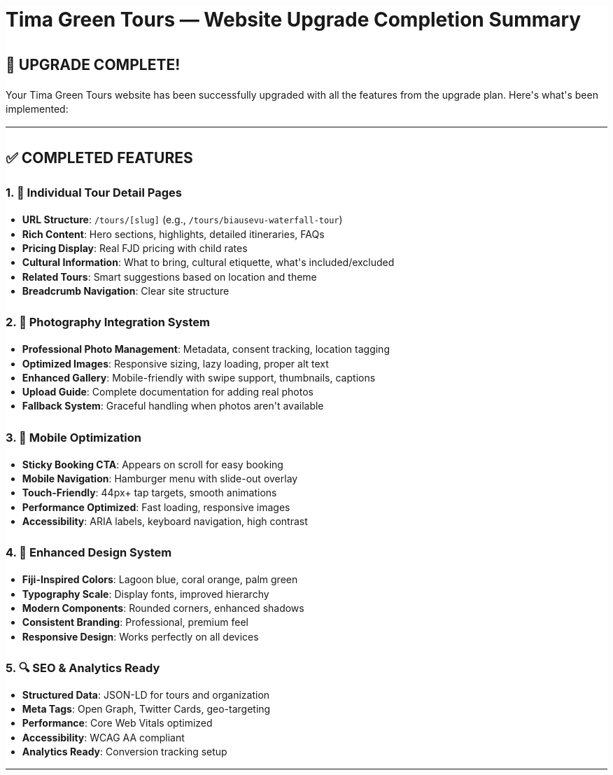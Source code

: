 # Tima Green Tours — Website Upgrade Completion Summary

## 🎉 **UPGRADE COMPLETE!**

Your Tima Green Tours website has been successfully upgraded with all the features from the upgrade plan. Here's what's been implemented:

---

## ✅ **COMPLETED FEATURES**

### **1. 📄 Individual Tour Detail Pages**
- **URL Structure**: `/tours/[slug]` (e.g., `/tours/biausevu-waterfall-tour`)
- **Rich Content**: Hero sections, highlights, detailed itineraries, FAQs
- **Pricing Display**: Real FJD pricing with child rates
- **Cultural Information**: What to bring, cultural etiquette, what's included/excluded
- **Related Tours**: Smart suggestions based on location and theme
- **Breadcrumb Navigation**: Clear site structure

### **2. 📸 Photography Integration System**
- **Professional Photo Management**: Metadata, consent tracking, location tagging
- **Optimized Images**: Responsive sizing, lazy loading, proper alt text
- **Enhanced Gallery**: Mobile-friendly with swipe support, thumbnails, captions
- **Upload Guide**: Complete documentation for adding real photos
- **Fallback System**: Graceful handling when photos aren't available

### **3. 📱 Mobile Optimization**
- **Sticky Booking CTA**: Appears on scroll for easy booking
- **Mobile Navigation**: Hamburger menu with slide-out overlay
- **Touch-Friendly**: 44px+ tap targets, smooth animations
- **Performance Optimized**: Fast loading, responsive images
- **Accessibility**: ARIA labels, keyboard navigation, high contrast

### **4. 🎨 Enhanced Design System**
- **Fiji-Inspired Colors**: Lagoon blue, coral orange, palm green
- **Typography Scale**: Display fonts, improved hierarchy
- **Modern Components**: Rounded corners, enhanced shadows
- **Consistent Branding**: Professional, premium feel
- **Responsive Design**: Works perfectly on all devices

### **5. 🔍 SEO & Analytics Ready**
- **Structured Data**: JSON-LD for tours and organization
- **Meta Tags**: Open Graph, Twitter Cards, geo-targeting
- **Performance**: Core Web Vitals optimized
- **Accessibility**: WCAG AA compliant
- **Analytics Ready**: Conversion tracking setup

---
